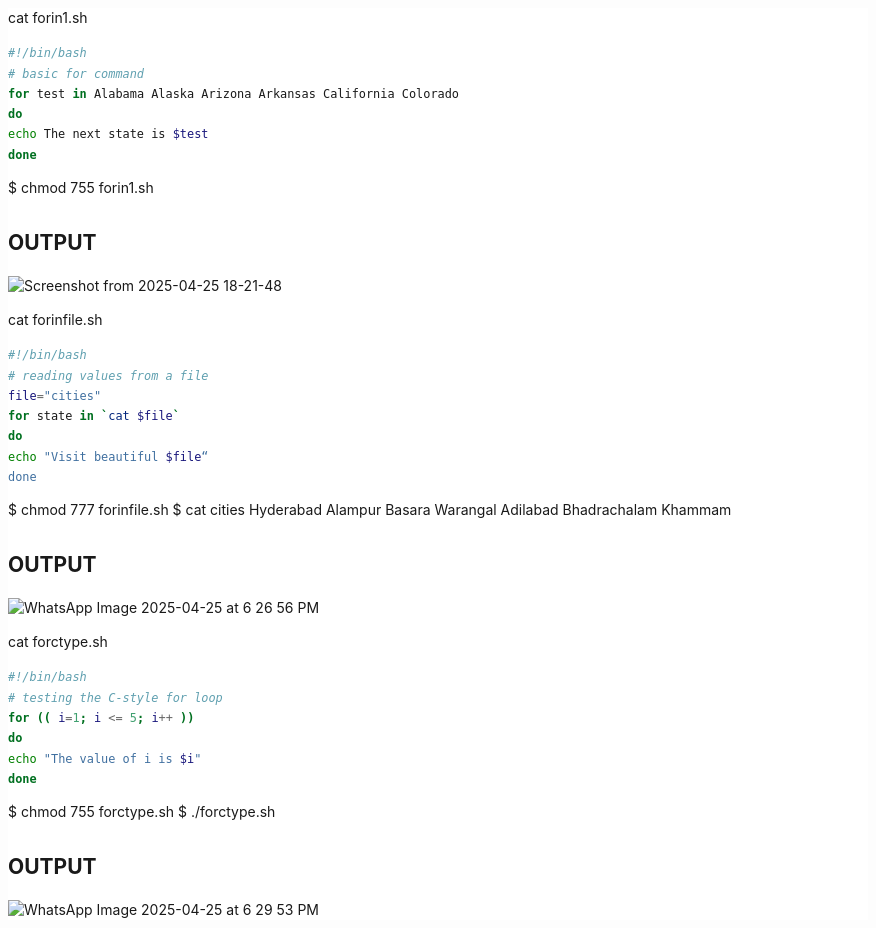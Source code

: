 cat forin1.sh 
```bash
#!/bin/bash
# basic for command
for test in Alabama Alaska Arizona Arkansas California Colorado
do
echo The next state is $test
done
```
$ chmod 755 forin1.sh

## OUTPUT
![Screenshot from 2025-04-25 18-21-48](https://github.com/user-attachments/assets/097a95c7-4186-45bf-908c-06dba6511277)

cat forinfile.sh 
```bash
#!/bin/bash
# reading values from a file
file="cities"
for state in `cat $file`
do
echo "Visit beautiful $file“
done
```
$ chmod 777 forinfile.sh
$ cat cities
Hyderabad
Alampur
Basara
Warangal
Adilabad
Bhadrachalam
Khammam

## OUTPUT
![WhatsApp Image 2025-04-25 at 6 26 56 PM](https://github.com/user-attachments/assets/c857afb8-2d68-4af5-887f-85b9c8ab770c)


cat forctype.sh 
```bash
#!/bin/bash
# testing the C-style for loop
for (( i=1; i <= 5; i++ ))
do
echo "The value of i is $i"
done
````
$ chmod 755 forctype.sh
$ ./forctype.sh 
## OUTPUT
![WhatsApp Image 2025-04-25 at 6 29 53 PM](https://github.com/user-attachments/assets/b1465ab1-c76f-4698-a925-030d5cb35816)
